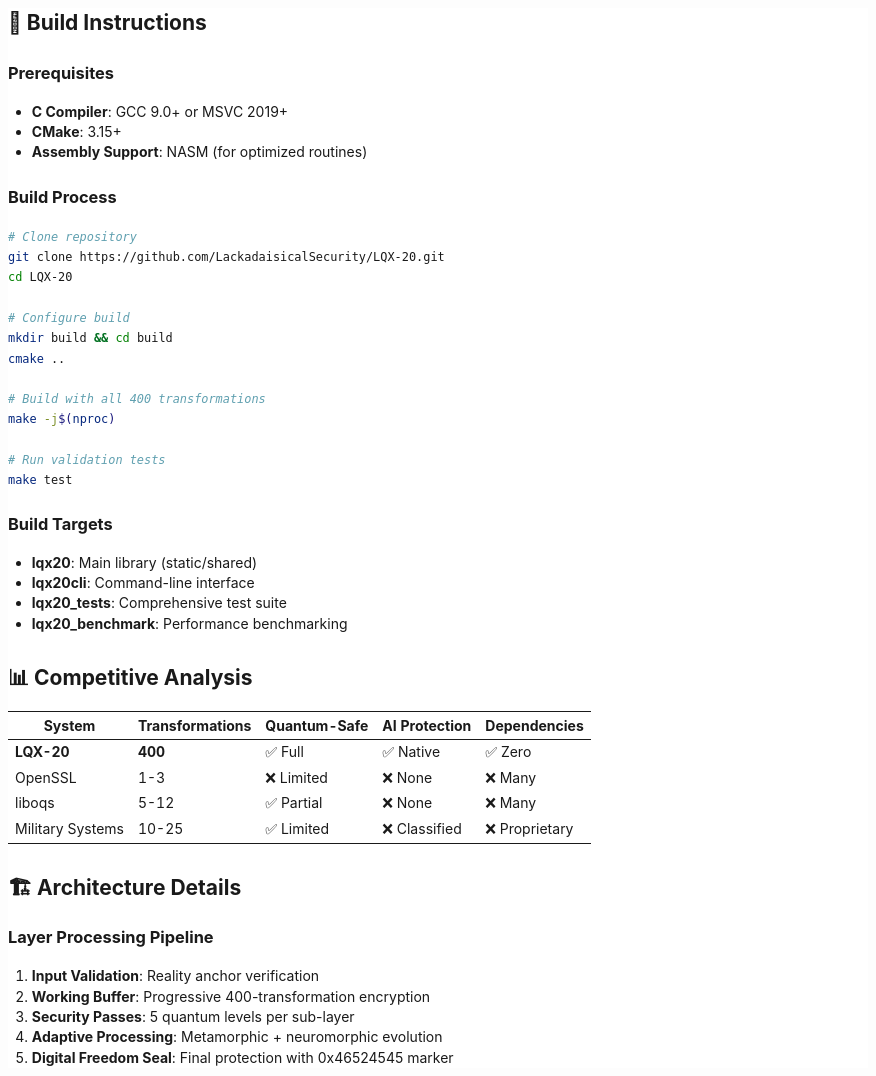 ## 🔧 Build Instructions

### Prerequisites
- **C Compiler**: GCC 9.0+ or MSVC 2019+
- **CMake**: 3.15+
- **Assembly Support**: NASM (for optimized routines)

### Build Process
```bash
# Clone repository
git clone https://github.com/LackadaisicalSecurity/LQX-20.git
cd LQX-20

# Configure build
mkdir build && cd build
cmake ..

# Build with all 400 transformations
make -j$(nproc)

# Run validation tests
make test
```

### Build Targets
- **lqx20**: Main library (static/shared)
- **lqx20cli**: Command-line interface
- **lqx20_tests**: Comprehensive test suite
- **lqx20_benchmark**: Performance benchmarking

## 📊 Competitive Analysis

| System | Transformations | Quantum-Safe | AI Protection | Dependencies |
|--------|----------------|-------------|---------------|--------------|
| **LQX-20** | **400** | ✅ Full | ✅ Native | ✅ Zero |
| OpenSSL | 1-3 | ❌ Limited | ❌ None | ❌ Many |
| liboqs | 5-12  | ✅ Partial | ❌ None | ❌ Many |
| Military Systems | 10-25 | ✅ Limited | ❌ Classified | ❌ Proprietary |

## 🏗 Architecture Details

### Layer Processing Pipeline
1. **Input Validation**: Reality anchor verification
2. **Working Buffer**: Progressive 400-transformation encryption
3. **Security Passes**: 5 quantum levels per sub-layer
4. **Adaptive Processing**: Metamorphic + neuromorphic evolution
5. **Digital Freedom Seal**: Final protection with 0x46524545 marker
